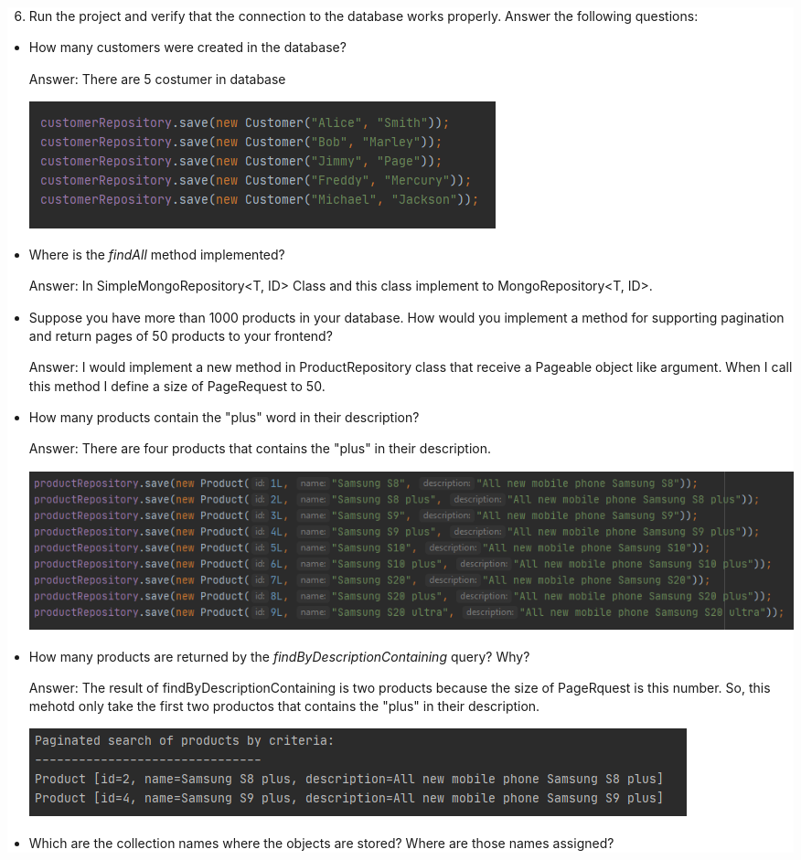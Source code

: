 6. Run the project and verify that the connection to the database works properly. Answer the following questions:

- How many customers were created in the database?

   Answer: There are 5 costumer in database
   
   ![](img/costumers.PNG)

- Where is the *findAll* method implemented?

    Answer:  In SimpleMongoRepository<T, ID>  Class and this class implement to MongoRepository<T, ID>.

- Suppose you have more than 1000 products in your database. How would you implement a method for supporting pagination and return pages of 50 products to your frontend?
    
    Answer: I would implement a new method in ProductRepository class that receive a Pageable object like argument. When I call this method I define a size of PageRequest to 50.
- How many products contain the "plus" word in their description?
   
   Answer:  There are four products that contains the "plus" in their description.
    
    ![](img/products.PNG)
    
- How many products are returned by the *findByDescriptionContaining* query? Why?
    

  Answer: The result of findByDescriptionContaining is two products because the size of PageRquest is this number. So, this mehotd only take the first two productos that contains the "plus" in their description.
    
    ![](img/resultDescription.PNG)
    
- Which are the collection names where the objects are stored? Where are those names assigned?
    